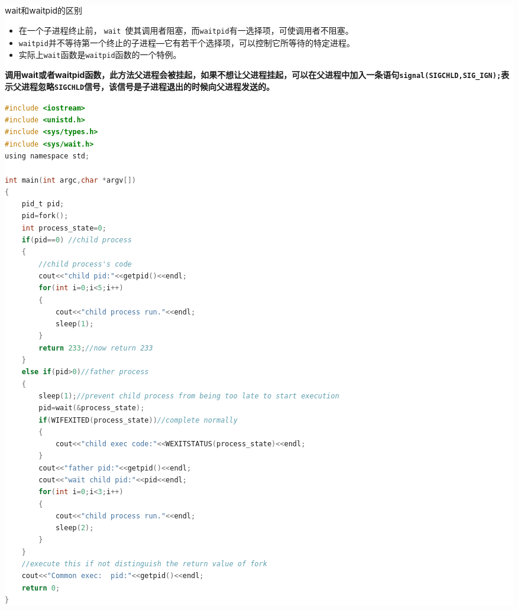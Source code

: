 wait和waitpid的区别

- 在一个子进程终止前， `wait `使其调用者阻塞，而`waitpid`有一选择项，可使调用者不阻塞。
- `waitpid`并不等待第一个终止的子进程—它有若干个选择项，可以控制它所等待的特定进程。
- 实际上`wait`函数是`waitpid`函数的一个特例。

**调用wait或者waitpid函数，此方法父进程会被挂起，如果不想让父进程挂起，可以在父进程中加入一条语句`signal(SIGCHLD,SIG_IGN);`表示父进程忽略`SIGCHLD`信号，该信号是子进程退出的时候向父进程发送的。**

```c
#include <iostream>
#include <unistd.h>
#include <sys/types.h>
#include <sys/wait.h>
using namespace std;

int main(int argc,char *argv[])
{
    pid_t pid;
    pid=fork();
    int process_state=0;
    if(pid==0) //child process
    {
        //child process's code
        cout<<"child pid:"<<getpid()<<endl;
        for(int i=0;i<5;i++)
        {
            cout<<"child process run."<<endl;
            sleep(1);
        }
        return 233;//now return 233
    }
    else if(pid>0)//father process
    {
        sleep(1);//prevent child process from being too late to start execution
        pid=wait(&process_state);
        if(WIFEXITED(process_state))//complete normally
        {
            cout<<"child exec code:"<<WEXITSTATUS(process_state)<<endl;
        }
        cout<<"father pid:"<<getpid()<<endl;
        cout<<"wait child pid:"<<pid<<endl;
        for(int i=0;i<3;i++)
        {
            cout<<"child process run."<<endl;
            sleep(2);
        }
    }
    //execute this if not distinguish the return value of fork
    cout<<"Common exec:  pid:"<<getpid()<<endl;
    return 0;
}

```
